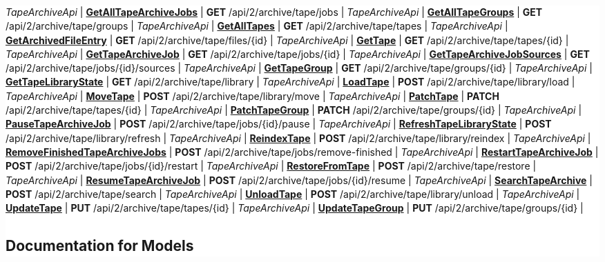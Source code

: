 *TapeArchiveApi* | [**GetAllTapeArchiveJobs**](docs/TapeArchiveApi#getalltapearchivejobs) | **GET** /api/2/archive/tape/jobs | 
*TapeArchiveApi* | [**GetAllTapeGroups**](docs/TapeArchiveApi#getalltapegroups) | **GET** /api/2/archive/tape/groups | 
*TapeArchiveApi* | [**GetAllTapes**](docs/TapeArchiveApi#getalltapes) | **GET** /api/2/archive/tape/tapes | 
*TapeArchiveApi* | [**GetArchivedFileEntry**](docs/TapeArchiveApi#getarchivedfileentry) | **GET** /api/2/archive/tape/files/{id} | 
*TapeArchiveApi* | [**GetTape**](docs/TapeArchiveApi#gettape) | **GET** /api/2/archive/tape/tapes/{id} | 
*TapeArchiveApi* | [**GetTapeArchiveJob**](docs/TapeArchiveApi#gettapearchivejob) | **GET** /api/2/archive/tape/jobs/{id} | 
*TapeArchiveApi* | [**GetTapeArchiveJobSources**](docs/TapeArchiveApi#gettapearchivejobsources) | **GET** /api/2/archive/tape/jobs/{id}/sources | 
*TapeArchiveApi* | [**GetTapeGroup**](docs/TapeArchiveApi#gettapegroup) | **GET** /api/2/archive/tape/groups/{id} | 
*TapeArchiveApi* | [**GetTapeLibraryState**](docs/TapeArchiveApi#gettapelibrarystate) | **GET** /api/2/archive/tape/library | 
*TapeArchiveApi* | [**LoadTape**](docs/TapeArchiveApi#loadtape) | **POST** /api/2/archive/tape/library/load | 
*TapeArchiveApi* | [**MoveTape**](docs/TapeArchiveApi#movetape) | **POST** /api/2/archive/tape/library/move | 
*TapeArchiveApi* | [**PatchTape**](docs/TapeArchiveApi#patchtape) | **PATCH** /api/2/archive/tape/tapes/{id} | 
*TapeArchiveApi* | [**PatchTapeGroup**](docs/TapeArchiveApi#patchtapegroup) | **PATCH** /api/2/archive/tape/groups/{id} | 
*TapeArchiveApi* | [**PauseTapeArchiveJob**](docs/TapeArchiveApi#pausetapearchivejob) | **POST** /api/2/archive/tape/jobs/{id}/pause | 
*TapeArchiveApi* | [**RefreshTapeLibraryState**](docs/TapeArchiveApi#refreshtapelibrarystate) | **POST** /api/2/archive/tape/library/refresh | 
*TapeArchiveApi* | [**ReindexTape**](docs/TapeArchiveApi#reindextape) | **POST** /api/2/archive/tape/library/reindex | 
*TapeArchiveApi* | [**RemoveFinishedTapeArchiveJobs**](docs/TapeArchiveApi#removefinishedtapearchivejobs) | **POST** /api/2/archive/tape/jobs/remove-finished | 
*TapeArchiveApi* | [**RestartTapeArchiveJob**](docs/TapeArchiveApi#restarttapearchivejob) | **POST** /api/2/archive/tape/jobs/{id}/restart | 
*TapeArchiveApi* | [**RestoreFromTape**](docs/TapeArchiveApi#restorefromtape) | **POST** /api/2/archive/tape/restore | 
*TapeArchiveApi* | [**ResumeTapeArchiveJob**](docs/TapeArchiveApi#resumetapearchivejob) | **POST** /api/2/archive/tape/jobs/{id}/resume | 
*TapeArchiveApi* | [**SearchTapeArchive**](docs/TapeArchiveApi#searchtapearchive) | **POST** /api/2/archive/tape/search | 
*TapeArchiveApi* | [**UnloadTape**](docs/TapeArchiveApi#unloadtape) | **POST** /api/2/archive/tape/library/unload | 
*TapeArchiveApi* | [**UpdateTape**](docs/TapeArchiveApi#updatetape) | **PUT** /api/2/archive/tape/tapes/{id} | 
*TapeArchiveApi* | [**UpdateTapeGroup**](docs/TapeArchiveApi#updatetapegroup) | **PUT** /api/2/archive/tape/groups/{id} | 


<a name="documentation-for-models"></a>
## Documentation for Models

